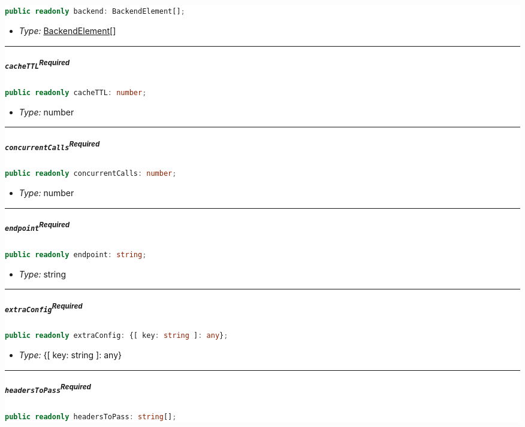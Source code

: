 ```typescript
public readonly backend: BackendElement[];
```

- *Type:* <a href="#projen.lura.BackendElement">BackendElement</a>[]

---

##### `cacheTTL`<sup>Required</sup> <a name="cacheTTL" id="projen.lura.EndpointElement.property.cacheTTL"></a>

```typescript
public readonly cacheTTL: number;
```

- *Type:* number

---

##### `concurrentCalls`<sup>Required</sup> <a name="concurrentCalls" id="projen.lura.EndpointElement.property.concurrentCalls"></a>

```typescript
public readonly concurrentCalls: number;
```

- *Type:* number

---

##### `endpoint`<sup>Required</sup> <a name="endpoint" id="projen.lura.EndpointElement.property.endpoint"></a>

```typescript
public readonly endpoint: string;
```

- *Type:* string

---

##### `extraConfig`<sup>Required</sup> <a name="extraConfig" id="projen.lura.EndpointElement.property.extraConfig"></a>

```typescript
public readonly extraConfig: {[ key: string ]: any};
```

- *Type:* {[ key: string ]: any}

---

##### `headersToPass`<sup>Required</sup> <a name="headersToPass" id="projen.lura.EndpointElement.property.headersToPass"></a>

```typescript
public readonly headersToPass: string[];
```
